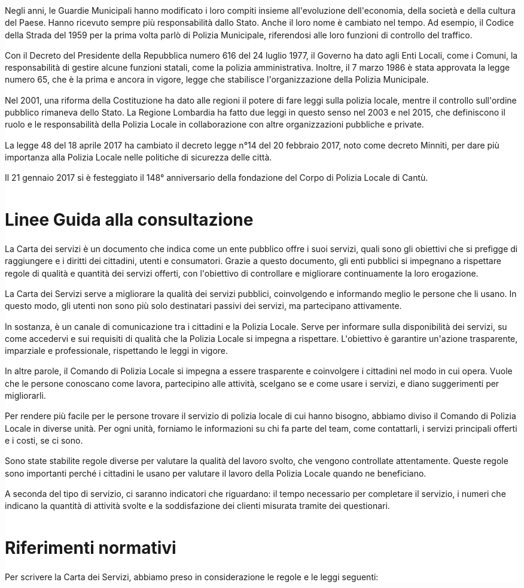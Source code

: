 Negli anni, le Guardie Municipali hanno modificato i loro compiti insieme all'evoluzione dell'economia, della società e della cultura del Paese. Hanno ricevuto sempre più responsabilità dallo Stato. Anche il loro nome è cambiato nel tempo. Ad esempio, il Codice della Strada del 1959 per la prima volta parlò di Polizia Municipale, riferendosi alle loro funzioni di controllo del traffico.

Con il Decreto del Presidente della Repubblica numero 616 del 24 luglio 1977, il Governo ha dato agli Enti Locali, come i Comuni, la responsabilità di gestire alcune funzioni statali, come la polizia amministrativa. Inoltre, il 7 marzo 1986 è stata approvata la legge numero 65, che è la prima e ancora in vigore, legge che stabilisce l'organizzazione della Polizia Municipale.

Nel 2001, una riforma della Costituzione ha dato alle regioni il potere di fare leggi sulla polizia locale, mentre il controllo sull'ordine pubblico rimaneva dello Stato. La Regione Lombardia ha fatto due leggi in questo senso nel 2003 e nel 2015, che definiscono il ruolo e le responsabilità della Polizia Locale in collaborazione con altre organizzazioni pubbliche e private.

La legge 48 del 18 aprile 2017 ha cambiato il decreto legge n°14 del 20 febbraio 2017, noto come decreto Minniti, per dare più importanza alla Polizia Locale nelle politiche di sicurezza delle città.

Il 21 gennaio 2017 si è festeggiato il 148° anniversario della fondazione del Corpo di Polizia Locale di Cantù.

# Linee Guida alla consultazione
La Carta dei servizi è un documento che indica come un ente pubblico offre i suoi servizi, quali sono gli obiettivi che si prefigge di raggiungere e i diritti dei cittadini, utenti e consumatori. Grazie a questo documento, gli enti pubblici si impegnano a rispettare regole di qualità e quantità dei servizi offerti, con l'obiettivo di controllare e migliorare continuamente la loro erogazione.

La Carta dei Servizi serve a migliorare la qualità dei servizi pubblici, coinvolgendo e informando meglio le persone che li usano. In questo modo, gli utenti non sono più solo destinatari passivi dei servizi, ma partecipano attivamente.

In sostanza, è un canale di comunicazione tra i cittadini e la Polizia Locale. Serve per informare sulla disponibilità dei servizi, su come accedervi e sui requisiti di qualità che la Polizia Locale si impegna a rispettare. L'obiettivo è garantire un'azione trasparente, imparziale e professionale, rispettando le leggi in vigore.

In altre parole, il Comando di Polizia Locale si impegna a essere trasparente e coinvolgere i cittadini nel modo in cui opera. Vuole che le persone conoscano come lavora, partecipino alle attività, scelgano se e come usare i servizi, e diano suggerimenti per migliorarli.

Per rendere più facile per le persone trovare il servizio di polizia locale di cui hanno bisogno, abbiamo diviso il Comando di Polizia Locale in diverse unità. Per ogni unità, forniamo le informazioni su chi fa parte del team, come contattarli, i servizi principali offerti e i costi, se ci sono.

Sono state stabilite regole diverse per valutare la qualità del lavoro svolto, che vengono controllate attentamente. Queste regole sono importanti perché i cittadini le usano per valutare il lavoro della Polizia Locale quando ne beneficiano.

A seconda del tipo di servizio, ci saranno indicatori che riguardano: il tempo necessario per completare il servizio, i numeri che indicano la quantità di attività svolte e la soddisfazione dei clienti misurata tramite dei questionari.

# Riferimenti normativi
Per scrivere la Carta dei Servizi, abbiamo preso in considerazione le regole e le leggi seguenti:

